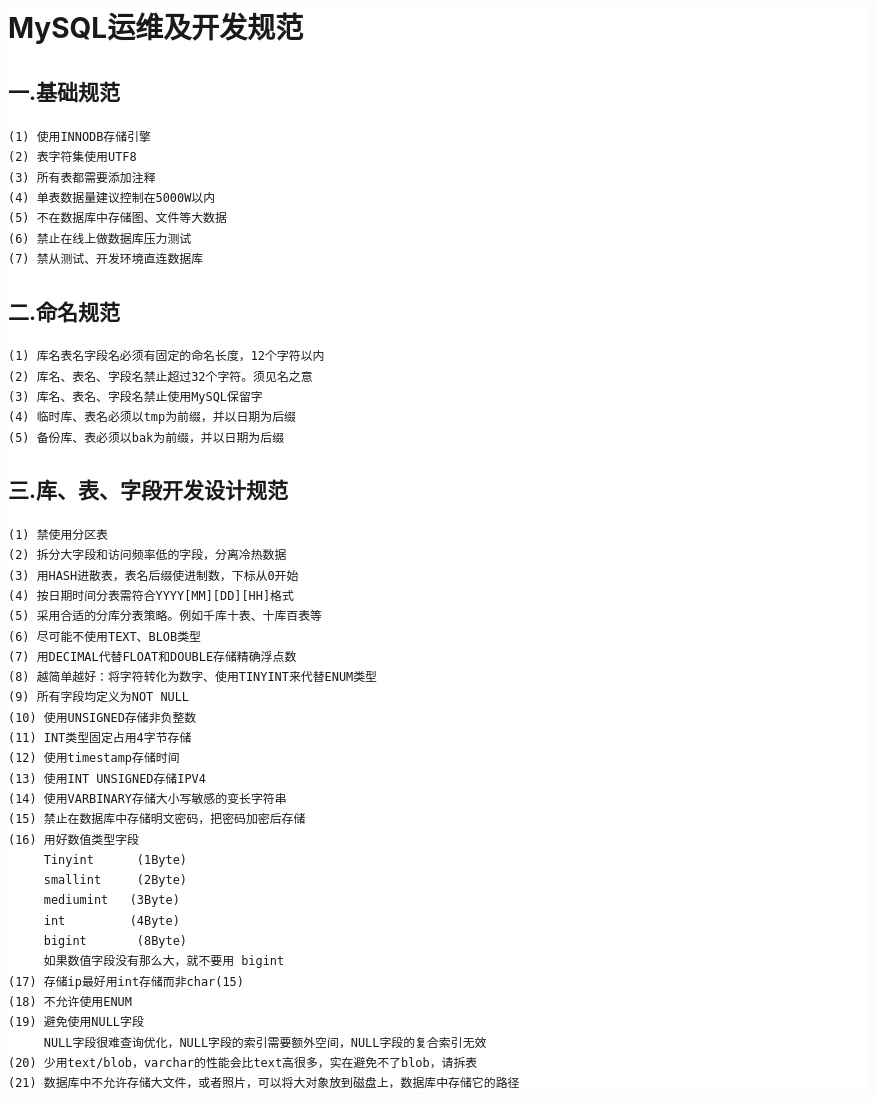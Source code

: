 # MySQL运维及开发规范

## 一.基础规范

    (1) 使用INNODB存储引擎
    (2) 表字符集使用UTF8
    (3) 所有表都需要添加注释
    (4) 单表数据量建议控制在5000W以内
    (5) 不在数据库中存储图、文件等大数据
    (6) 禁止在线上做数据库压力测试
    (7) 禁从测试、开发环境直连数据库

## 二.命名规范

    (1) 库名表名字段名必须有固定的命名长度，12个字符以内
    (2) 库名、表名、字段名禁止超过32个字符。须见名之意
    (3) 库名、表名、字段名禁止使用MySQL保留字
    (4) 临时库、表名必须以tmp为前缀，并以日期为后缀
    (5) 备份库、表必须以bak为前缀，并以日期为后缀

## 三.库、表、字段开发设计规范
    (1) 禁使用分区表
    (2) 拆分大字段和访问频率低的字段，分离冷热数据
    (3) 用HASH进散表，表名后缀使进制数，下标从0开始
    (4) 按日期时间分表需符合YYYY[MM][DD][HH]格式
    (5) 采用合适的分库分表策略。例如千库十表、十库百表等
    (6) 尽可能不使用TEXT、BLOB类型
    (7) 用DECIMAL代替FLOAT和DOUBLE存储精确浮点数
    (8) 越简单越好：将字符转化为数字、使用TINYINT来代替ENUM类型
    (9) 所有字段均定义为NOT NULL
    (10) 使用UNSIGNED存储非负整数
    (11) INT类型固定占用4字节存储
    (12) 使用timestamp存储时间
    (13) 使用INT UNSIGNED存储IPV4
    (14) 使用VARBINARY存储大小写敏感的变长字符串
    (15) 禁止在数据库中存储明文密码，把密码加密后存储
    (16) 用好数值类型字段
         Tinyint      (1Byte)
         smallint     (2Byte)
         mediumint   (3Byte)
         int         (4Byte)
         bigint       (8Byte)
         如果数值字段没有那么大，就不要用 bigint
    (17) 存储ip最好用int存储而非char(15)
    (18) 不允许使用ENUM
    (19) 避免使用NULL字段
         NULL字段很难查询优化，NULL字段的索引需要额外空间，NULL字段的复合索引无效
    (20) 少用text/blob，varchar的性能会比text高很多，实在避免不了blob，请拆表
    (21) 数据库中不允许存储大文件，或者照片，可以将大对象放到磁盘上，数据库中存储它的路径
